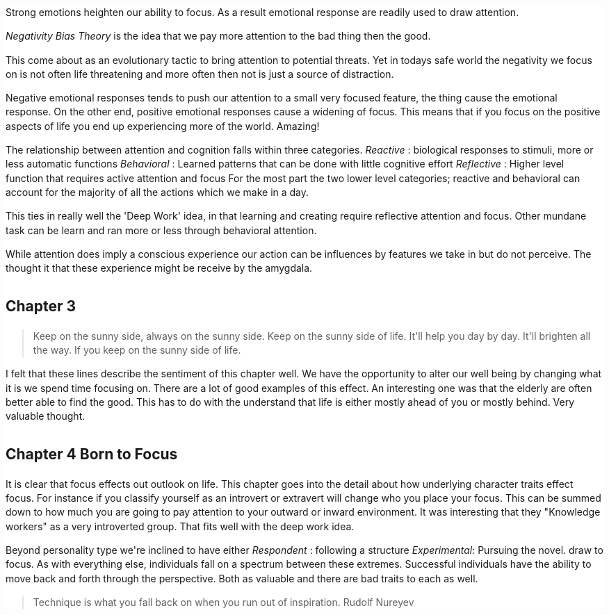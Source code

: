 Strong emotions heighten our ability to focus. As a result emotional response are readily used to draw attention.

*Negativity Bias Theory* is the idea that we pay more attention to the bad thing then the good.

This come about as an evolutionary tactic to bring attention to potential threats. Yet in todays safe world the negativity we focus on is not often life threatening and more often then not is just a source of distraction.

Negative emotional responses tends to push our attention to a small very focused feature, the thing cause the emotional response. On the other end, positive emotional responses cause a widening of focus. This means that if you focus on the positive aspects of life you end up experiencing more of the world. Amazing!

The relationship between attention and cognition falls within three categories.
*Reactive* : biological responses to stimuli, more or less automatic functions
*Behavioral* : Learned patterns that can be done with little cognitive effort
*Reflective* : Higher level function that requires active attention and focus
For the most part the two lower level categories; reactive and behavioral can account for the majority of all the actions which we make in a day.

This ties in really well the 'Deep Work' idea, in that learning and creating require reflective attention and focus. Other mundane task can be learn and ran more or less through behavioral attention.

While attention does imply a conscious experience our action can be influences by features we take in but do not perceive. The thought it that these experience might be receive by the amygdala.


## Chapter 3
> Keep on the sunny side, always on the sunny side. Keep on the sunny side of life.
It'll help you day by day. It'll brighten all the way.
If you keep on the sunny side of life.

I felt that these lines describe the sentiment of this chapter well. We have the opportunity to alter our well being by changing what it is we spend time focusing on. There are a lot of good examples of this effect. An interesting one was that the elderly are often better able to find the good. This has to do with the understand that life is either mostly ahead of you or mostly behind.
Very valuable thought.

## Chapter 4 Born to Focus
It is clear that focus effects out outlook on life. This chapter goes into the detail about how underlying character traits effect focus.
For instance if you classify yourself as an introvert or extravert will change who you place your focus.
This can be summed down to how much you are going to pay attention to your outward or inward environment. It was interesting that they "Knowledge workers" as a very introverted group. That fits well with the deep work idea.

Beyond personality type we're inclined to have either
*Respondent* : following a structure
*Experimental*: Pursuing the novel.
draw to focus. As with everything else, individuals fall on a spectrum between these extremes. Successful individuals have the ability to move back and forth through the perspective. Both as valuable and there are bad traits to each as well.
>Technique is what you fall back on when you run out of inspiration.
Rudolf Nureyev
